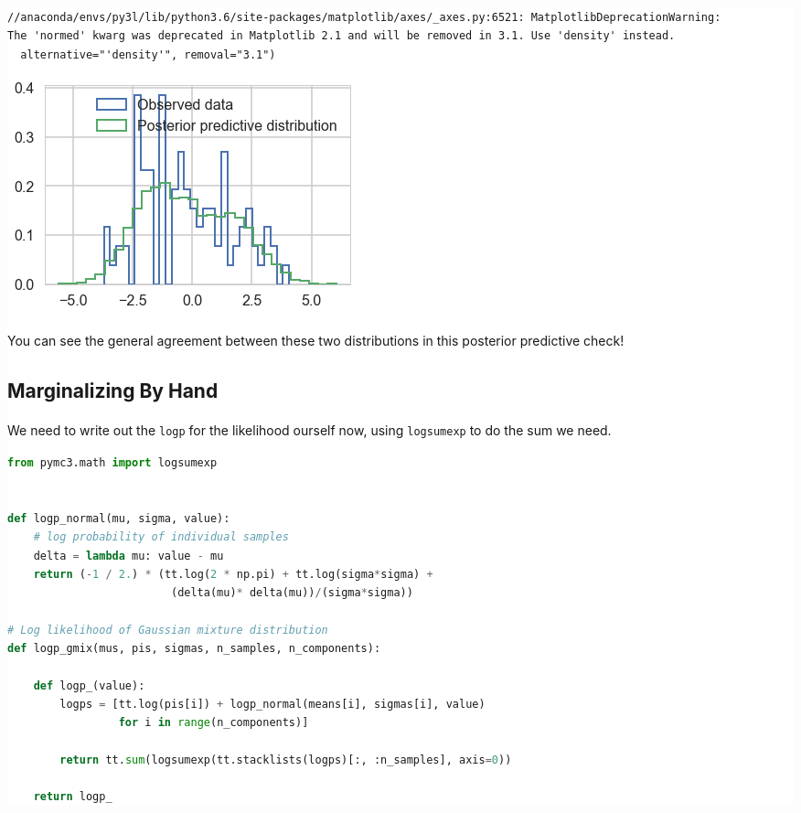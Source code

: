 
    //anaconda/envs/py3l/lib/python3.6/site-packages/matplotlib/axes/_axes.py:6521: MatplotlibDeprecationWarning: 
    The 'normed' kwarg was deprecated in Matplotlib 2.1 and will be removed in 3.1. Use 'density' instead.
      alternative="'density'", removal="3.1")



![png](marginaloverdiscrete_files/marginaloverdiscrete_16_1.png)


You can see the general agreement between these two distributions in this posterior predictive check!

## Marginalizing By Hand

We need to write out the `logp` for the likelihood ourself now, using `logsumexp` to do the sum we need.



```python
from pymc3.math import logsumexp


def logp_normal(mu, sigma, value):
    # log probability of individual samples
    delta = lambda mu: value - mu
    return (-1 / 2.) * (tt.log(2 * np.pi) + tt.log(sigma*sigma) +
                         (delta(mu)* delta(mu))/(sigma*sigma))

# Log likelihood of Gaussian mixture distribution
def logp_gmix(mus, pis, sigmas, n_samples, n_components):
                        
    def logp_(value):        
        logps = [tt.log(pis[i]) + logp_normal(means[i], sigmas[i], value)
                 for i in range(n_components)]
            
        return tt.sum(logsumexp(tt.stacklists(logps)[:, :n_samples], axis=0))

    return logp_
```

